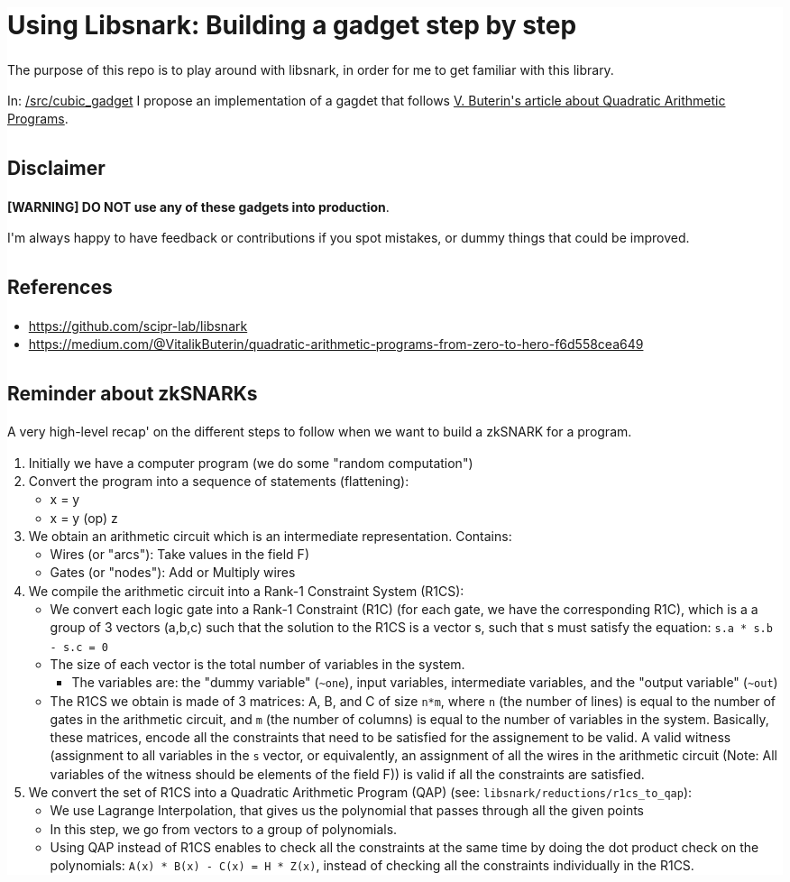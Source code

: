 # Using Libsnark: Building a gadget step by step

The purpose of this repo is to play around with libsnark, in order for me to get familiar with this library.

In: [/src/cubic_gadget](https://github.com/AntoineRondelet/libsnark-playground/blob/master/src/cubic_gadget/cubic_gadget.cpp) I propose an implementation of a gagdet that follows [V. Buterin's article about Quadratic Arithmetic Programs](https://medium.com/@VitalikButerin/quadratic-arithmetic-programs-from-zero-to-hero-f6d558cea649).

## Disclaimer

**[WARNING] DO NOT use any of these gadgets into production**.

I'm always happy to have feedback or contributions if you spot mistakes, or dummy things that could be improved.

## References

- https://github.com/scipr-lab/libsnark
- https://medium.com/@VitalikButerin/quadratic-arithmetic-programs-from-zero-to-hero-f6d558cea649

## Reminder about zkSNARKs

A very high-level recap' on the different steps to follow when we want to build a zkSNARK for a program.

1. Initially we have a computer program (we do some "random computation")
2. Convert the program into a sequence of statements (flattening):
    - x = y
    - x = y (op) z
3. We obtain an arithmetic circuit which is an intermediate representation. Contains:
    - Wires (or "arcs"): Take values in the field F)
    - Gates (or "nodes"): Add or Multiply wires
4. We compile the arithmetic circuit into a Rank-1 Constraint System (R1CS):
    - We convert each logic gate into a Rank-1 Constraint (R1C) (for each gate, we have the corresponding R1C), which is a a group of 3 vectors (a,b,c) such that the solution to the R1CS is a vector s, such that s must satisfy the equation: `s.a * s.b - s.c = 0`
    - The size of each vector is the total number of variables in the system.
        - The variables are: the "dummy variable" (`~one`), input variables, intermediate variables, and the "output variable" (`~out`)
    - The R1CS we obtain is made of 3 matrices: A, B, and C of size `n*m`, where `n` (the number of lines) is equal to the number of gates in the arithmetic circuit, and `m` (the number of columns) is equal to the number of variables in the system. Basically, these matrices, encode all the constraints that need to be satisfied for the assignement to be valid. A valid witness (assignment to all variables in the `s` vector, or equivalently, an assignment of all the wires in the arithmetic circuit (Note: All variables of the witness should be elements of the field F)) is valid if all the constraints are satisfied.
5. We convert the set of R1CS into a Quadratic Arithmetic Program (QAP) (see: `libsnark/reductions/r1cs_to_qap`):
    - We use Lagrange Interpolation, that gives us the polynomial that passes through all the given points
    - In this step, we go from vectors to a group of polynomials.
    - Using QAP instead of R1CS enables to check all the constraints at the same time by doing the dot product check on the polynomials: `A(x) * B(x) - C(x) = H * Z(x)`, instead of checking all the constraints individually in the R1CS.
